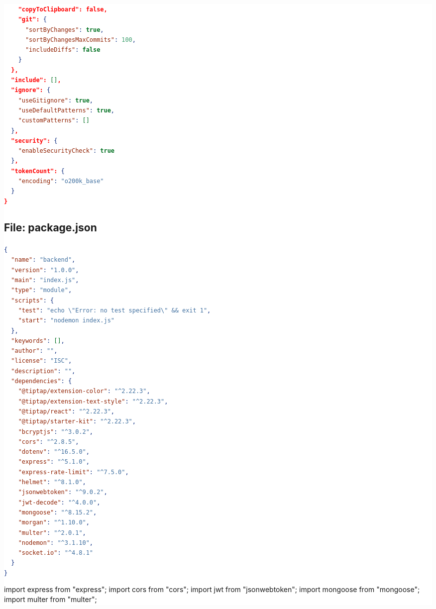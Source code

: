 `````json
    "copyToClipboard": false,
    "git": {
      "sortByChanges": true,
      "sortByChangesMaxCommits": 100,
      "includeDiffs": false
    }
  },
  "include": [],
  "ignore": {
    "useGitignore": true,
    "useDefaultPatterns": true,
    "customPatterns": []
  },
  "security": {
    "enableSecurityCheck": true
  },
  "tokenCount": {
    "encoding": "o200k_base"
  }
}
`````

## File: package.json
`````json
{
  "name": "backend",
  "version": "1.0.0",
  "main": "index.js",
  "type": "module",
  "scripts": {
    "test": "echo \"Error: no test specified\" && exit 1",
    "start": "nodemon index.js"
  },
  "keywords": [],
  "author": "",
  "license": "ISC",
  "description": "",
  "dependencies": {
    "@tiptap/extension-color": "^2.22.3",
    "@tiptap/extension-text-style": "^2.22.3",
    "@tiptap/react": "^2.22.3",
    "@tiptap/starter-kit": "^2.22.3",
    "bcryptjs": "^3.0.2",
    "cors": "^2.8.5",
    "dotenv": "^16.5.0",
    "express": "^5.1.0",
    "express-rate-limit": "^7.5.0",
    "helmet": "^8.1.0",
    "jsonwebtoken": "^9.0.2",
    "jwt-decode": "^4.0.0",
    "mongoose": "^8.15.2",
    "morgan": "^1.10.0",
    "multer": "^2.0.1",
    "nodemon": "^3.1.10",
    "socket.io": "^4.8.1"
  }
}
`````
import express from "express";
import cors from "cors";
import jwt from "jsonwebtoken";
import mongoose from "mongoose";
import multer from "multer";